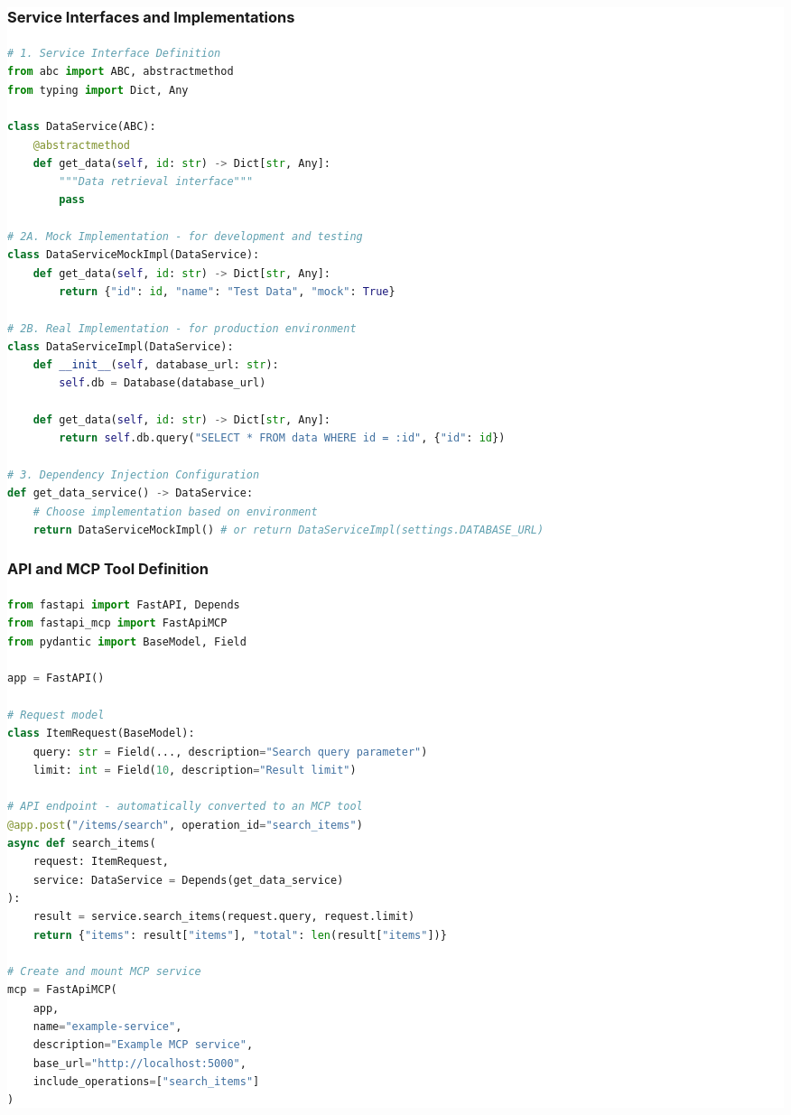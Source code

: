 ### Service Interfaces and Implementations

```python
# 1. Service Interface Definition
from abc import ABC, abstractmethod
from typing import Dict, Any

class DataService(ABC):
    @abstractmethod
    def get_data(self, id: str) -> Dict[str, Any]:
        """Data retrieval interface"""
        pass

# 2A. Mock Implementation - for development and testing
class DataServiceMockImpl(DataService):
    def get_data(self, id: str) -> Dict[str, Any]:
        return {"id": id, "name": "Test Data", "mock": True}

# 2B. Real Implementation - for production environment
class DataServiceImpl(DataService):
    def __init__(self, database_url: str):
        self.db = Database(database_url)

    def get_data(self, id: str) -> Dict[str, Any]:
        return self.db.query("SELECT * FROM data WHERE id = :id", {"id": id})

# 3. Dependency Injection Configuration
def get_data_service() -> DataService:
    # Choose implementation based on environment
    return DataServiceMockImpl() # or return DataServiceImpl(settings.DATABASE_URL)
```

### API and MCP Tool Definition

```python
from fastapi import FastAPI, Depends
from fastapi_mcp import FastApiMCP
from pydantic import BaseModel, Field

app = FastAPI()

# Request model
class ItemRequest(BaseModel):
    query: str = Field(..., description="Search query parameter")
    limit: int = Field(10, description="Result limit")

# API endpoint - automatically converted to an MCP tool
@app.post("/items/search", operation_id="search_items")
async def search_items(
    request: ItemRequest,
    service: DataService = Depends(get_data_service)
):
    result = service.search_items(request.query, request.limit)
    return {"items": result["items"], "total": len(result["items"])}

# Create and mount MCP service
mcp = FastApiMCP(
    app,
    name="example-service",
    description="Example MCP service",
    base_url="http://localhost:5000",
    include_operations=["search_items"]
)

```